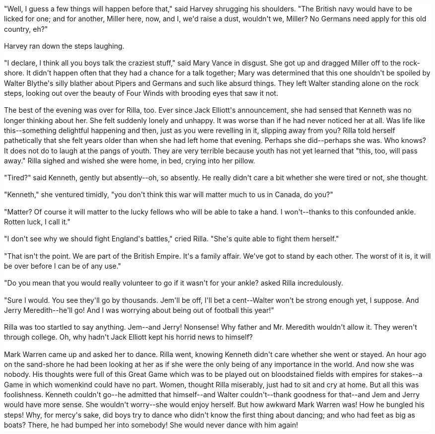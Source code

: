 "Well, I guess a few things will happen before that," said Harvey shrugging his shoulders. "The British navy would have to be licked for one; and for another, Miller here, now, and I, we'd raise a dust, wouldn't we, Miller? No Germans need apply for this old country, eh?"

Harvey ran down the steps laughing.

"I declare, I think all you boys talk the craziest stuff," said Mary Vance in disgust. She got up and dragged Miller off to the rock-shore. It didn't happen often that they had a chance for a talk together; Mary was determined that this one shouldn't be spoiled by Walter Blythe's silly blather about Pipers and Germans and such like absurd things. They left Walter standing alone on the rock steps, looking out over the beauty of Four Winds with brooding eyes that saw it not.

The best of the evening was over for Rilla, too. Ever since Jack Elliott's announcement, she had sensed that Kenneth was no longer thinking about her. She felt suddenly lonely and unhappy. It was worse than if he had never noticed her at all. Was life like this--something delightful happening and then, just as you were revelling in it, slipping away from you? Rilla told herself pathetically that she felt years older than when she had left home that evening. Perhaps she did--perhaps she was. Who knows? It does not do to laugh at the pangs of youth. They are very terrible because youth has not yet learned that "this, too, will pass away." Rilla sighed and wished she were home, in bed, crying into her pillow.

"Tired?" said Kenneth, gently but absently--oh, so absently. He really didn't care a bit whether she were tired or not, she thought.

"Kenneth," she ventured timidly, "you don't think this war will matter much to us in Canada, do you?"

"Matter? Of course it will matter to the lucky fellows who will be able to take a hand. I won't--thanks to this confounded ankle. Rotten luck, I call it."

"I don't see why we should fight England's battles," cried Rilla. "She's quite able to fight them herself."

"That isn't the point. We are part of the British Empire. It's a family affair. We've got to stand by each other. The worst of it is, it will be over before I can be of any use."

"Do you mean that you would really volunteer to go if it wasn't for your ankle? asked Rilla incredulously.

"Sure I would. You see they'll go by thousands. Jem'll be off, I'll bet a cent--Walter won't be strong enough yet, I suppose. And Jerry Meredith--he'll go! And I was worrying about being out of football this year!"

Rilla was too startled to say anything. Jem--and Jerry! Nonsense! Why father and Mr. Meredith wouldn't allow it. They weren't through college. Oh, why hadn't Jack Elliott kept his horrid news to himself?

Mark Warren came up and asked her to dance. Rilla went, knowing Kenneth didn't care whether she went or stayed. An hour ago on the sand-shore he had been looking at her as if she were the only being of any importance in the world. And now she was nobody. His thoughts were full of this Great Game which was to be played out on bloodstained fields with empires for stakes--a Game in which womenkind could have no part. Women, thought Rilla miserably, just had to sit and cry at home. But all this was foolishness. Kenneth couldn't go--he admitted that himself--and Walter couldn't--thank goodness for that--and Jem and Jerry would have more sense. She wouldn't worry--she would enjoy herself. But how awkward Mark Warren was! How he bungled his steps! Why, for mercy's sake, did boys try to dance who didn't know the first thing about dancing; and who had feet as big as boats? There, he had bumped her into somebody! She would never dance with him again!
